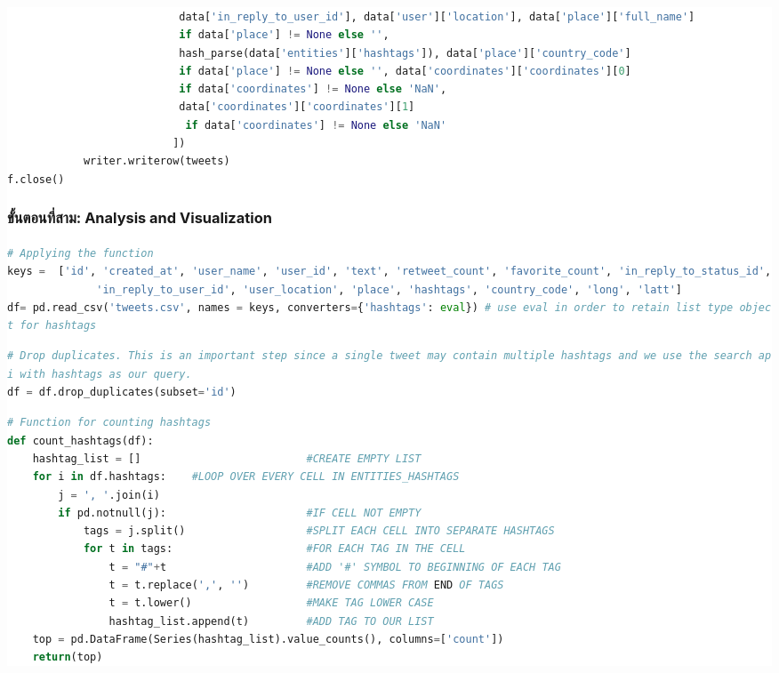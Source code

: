 ```python
                           data['in_reply_to_user_id'], data['user']['location'], data['place']['full_name']
                           if data['place'] != None else '',
                           hash_parse(data['entities']['hashtags']), data['place']['country_code']
                           if data['place'] != None else '', data['coordinates']['coordinates'][0]
                           if data['coordinates'] != None else 'NaN',
                           data['coordinates']['coordinates'][1]
                            if data['coordinates'] != None else 'NaN'
                          ])
            writer.writerow(tweets)            
f.close()
```
### ขั้นตอนที่สาม: Analysis and Visualization









```python
# Applying the function
keys =  ['id', 'created_at', 'user_name', 'user_id', 'text', 'retweet_count', 'favorite_count', 'in_reply_to_status_id',
              'in_reply_to_user_id', 'user_location', 'place', 'hashtags', 'country_code', 'long', 'latt']
df= pd.read_csv('tweets.csv', names = keys, converters={'hashtags': eval}) # use eval in order to retain list type object for hashtags

```


```python
# Drop duplicates. This is an important step since a single tweet may contain multiple hashtags and we use the search api with hashtags as our query.
df = df.drop_duplicates(subset='id')
```


```python
# Function for counting hashtags
def count_hashtags(df):
    hashtag_list = []                          #CREATE EMPTY LIST 
    for i in df.hashtags:    #LOOP OVER EVERY CELL IN ENTITIES_HASHTAGS
        j = ', '.join(i)
        if pd.notnull(j):                      #IF CELL NOT EMPTY
            tags = j.split()                   #SPLIT EACH CELL INTO SEPARATE HASHTAGS
            for t in tags:                     #FOR EACH TAG IN THE CELL
                t = "#"+t                      #ADD '#' SYMBOL TO BEGINNING OF EACH TAG
                t = t.replace(',', '')         #REMOVE COMMAS FROM END OF TAGS
                t = t.lower()                  #MAKE TAG LOWER CASE
                hashtag_list.append(t)         #ADD TAG TO OUR LIST
    top = pd.DataFrame(Series(hashtag_list).value_counts(), columns=['count'])
    return(top)
```
